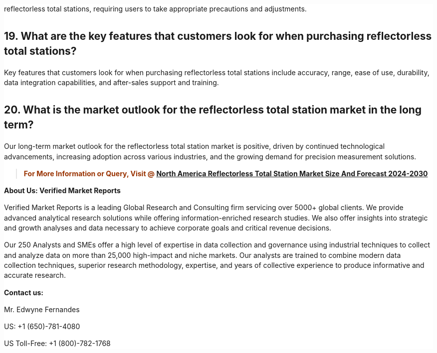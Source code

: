 reflectorless total stations, requiring users to take appropriate precautions and adjustments.</p><h2>19. What are the key features that customers look for when purchasing reflectorless total stations?</div><div></h2><p>Key features that customers look for when purchasing reflectorless total stations include accuracy, range, ease of use, durability, data integration capabilities, and after-sales support and training.</p><h2>20. What is the market outlook for the reflectorless total station market in the long term?</div><div></h2><p>Our long-term market outlook for the reflectorless total station market is positive, driven by continued technological advancements, increasing adoption across various industries, and the growing demand for precision measurement solutions.</p></body></html></p><blockquote><p><span style="color: #993300;"><strong>For More Information or Query, Visit @ <a href="https://www.verifiedmarketreports.com/product/global-reflectorless-total-station-market-report-2019-competitive-landscape-trends-and-opportunities/">North America Reflectorless Total Station Market Size And Forecast 2024-2030</a></strong></span></p></blockquote><p><strong>About Us: Verified Market Reports</strong></p><p>Verified Market Reports is a leading Global Research and Consulting firm servicing over 5000+ global clients. We provide advanced analytical research solutions while offering information-enriched research studies. We also offer insights into strategic and growth analyses and data necessary to achieve corporate goals and critical revenue decisions.</p><p>Our 250 Analysts and SMEs offer a high level of expertise in data collection and governance using industrial techniques to collect and analyze data on more than 25,000 high-impact and niche markets. Our analysts are trained to combine modern data collection techniques, superior research methodology, expertise, and years of collective experience to produce informative and accurate research.</p><p><strong>Contact us:</strong></p><p>Mr. Edwyne Fernandes</p><p>US: +1 (650)-781-4080</p><p>US Toll-Free: +1 (800)-782-1768</p>

